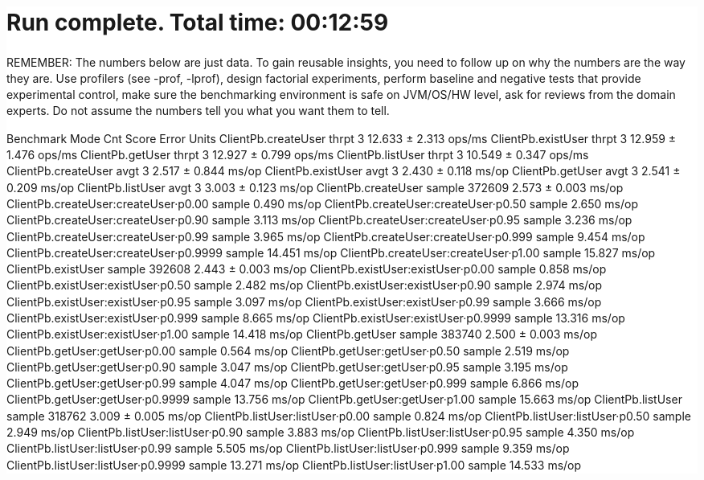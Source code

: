 
# Run complete. Total time: 00:12:59

REMEMBER: The numbers below are just data. To gain reusable insights, you need to follow up on
why the numbers are the way they are. Use profilers (see -prof, -lprof), design factorial
experiments, perform baseline and negative tests that provide experimental control, make sure
the benchmarking environment is safe on JVM/OS/HW level, ask for reviews from the domain experts.
Do not assume the numbers tell you what you want them to tell.

Benchmark                                 Mode     Cnt   Score   Error   Units
ClientPb.createUser                      thrpt       3  12.633 ± 2.313  ops/ms
ClientPb.existUser                       thrpt       3  12.959 ± 1.476  ops/ms
ClientPb.getUser                         thrpt       3  12.927 ± 0.799  ops/ms
ClientPb.listUser                        thrpt       3  10.549 ± 0.347  ops/ms
ClientPb.createUser                       avgt       3   2.517 ± 0.844   ms/op
ClientPb.existUser                        avgt       3   2.430 ± 0.118   ms/op
ClientPb.getUser                          avgt       3   2.541 ± 0.209   ms/op
ClientPb.listUser                         avgt       3   3.003 ± 0.123   ms/op
ClientPb.createUser                     sample  372609   2.573 ± 0.003   ms/op
ClientPb.createUser:createUser·p0.00    sample           0.490           ms/op
ClientPb.createUser:createUser·p0.50    sample           2.650           ms/op
ClientPb.createUser:createUser·p0.90    sample           3.113           ms/op
ClientPb.createUser:createUser·p0.95    sample           3.236           ms/op
ClientPb.createUser:createUser·p0.99    sample           3.965           ms/op
ClientPb.createUser:createUser·p0.999   sample           9.454           ms/op
ClientPb.createUser:createUser·p0.9999  sample          14.451           ms/op
ClientPb.createUser:createUser·p1.00    sample          15.827           ms/op
ClientPb.existUser                      sample  392608   2.443 ± 0.003   ms/op
ClientPb.existUser:existUser·p0.00      sample           0.858           ms/op
ClientPb.existUser:existUser·p0.50      sample           2.482           ms/op
ClientPb.existUser:existUser·p0.90      sample           2.974           ms/op
ClientPb.existUser:existUser·p0.95      sample           3.097           ms/op
ClientPb.existUser:existUser·p0.99      sample           3.666           ms/op
ClientPb.existUser:existUser·p0.999     sample           8.665           ms/op
ClientPb.existUser:existUser·p0.9999    sample          13.316           ms/op
ClientPb.existUser:existUser·p1.00      sample          14.418           ms/op
ClientPb.getUser                        sample  383740   2.500 ± 0.003   ms/op
ClientPb.getUser:getUser·p0.00          sample           0.564           ms/op
ClientPb.getUser:getUser·p0.50          sample           2.519           ms/op
ClientPb.getUser:getUser·p0.90          sample           3.047           ms/op
ClientPb.getUser:getUser·p0.95          sample           3.195           ms/op
ClientPb.getUser:getUser·p0.99          sample           4.047           ms/op
ClientPb.getUser:getUser·p0.999         sample           6.866           ms/op
ClientPb.getUser:getUser·p0.9999        sample          13.756           ms/op
ClientPb.getUser:getUser·p1.00          sample          15.663           ms/op
ClientPb.listUser                       sample  318762   3.009 ± 0.005   ms/op
ClientPb.listUser:listUser·p0.00        sample           0.824           ms/op
ClientPb.listUser:listUser·p0.50        sample           2.949           ms/op
ClientPb.listUser:listUser·p0.90        sample           3.883           ms/op
ClientPb.listUser:listUser·p0.95        sample           4.350           ms/op
ClientPb.listUser:listUser·p0.99        sample           5.505           ms/op
ClientPb.listUser:listUser·p0.999       sample           9.359           ms/op
ClientPb.listUser:listUser·p0.9999      sample          13.271           ms/op
ClientPb.listUser:listUser·p1.00        sample          14.533           ms/op
